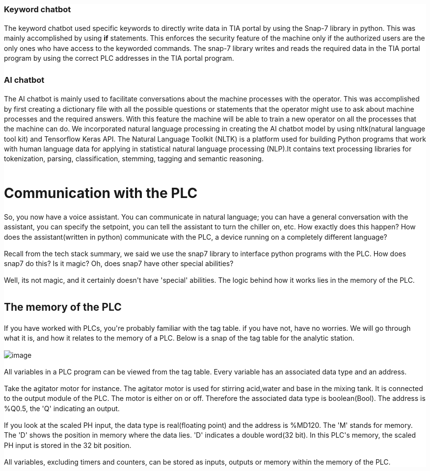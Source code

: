 ### Keyword chatbot
The keyword chatbot used specific keywords to directly write data in TIA portal by using the Snap-7 library in python. This was mainly accomplished by using **if** statements. This enforces the security feature of the machine only if the authorized users are the only ones who have access to the keyworded commands. The snap-7 library writes and reads the required data in the TIA portal program by using the correct PLC addresses in the TIA portal program.

### AI chatbot
 The AI chatbot is mainly used to facilitate conversations about the machine processes with the operator. This was accomplished by first creating a dictionary file with all the possible questions or statements that the operator might use to ask about machine processes and the required answers. With this feature the machine will be able to train a new operator on all the processes that the machine can do. We incorporated natural language processing in creating the AI chatbot model by using nltk(natural language tool kit) and Tensorflow Keras API. The Natural Language Toolkit (NLTK) is a platform used for building Python programs that work with human language data for applying in statistical natural language processing (NLP).It contains text processing libraries for tokenization, parsing, classification, stemming, tagging and semantic reasoning. 
 
# Communication with the PLC
So, you now have a voice assistant. You can communicate in natural language; you can have a general conversation with the assistant, you can specify the setpoint, you can tell the assistant to turn the chiller on, etc. How exactly does this happen? How does the assistant(written in python) communicate with the PLC, a device running on a completely different language?   

Recall from the tech stack summary, we said we use the snap7 library to interface python programs with the PLC. How does snap7 do this? Is it magic? Oh, does snap7 have other special abilities?  

Well, its not magic, and it certainly doesn't have 'special' abilities. The logic behind how it works lies in the memory of the PLC.  
## The memory of the PLC
If you have worked with PLCs, you're probably familiar with the tag table. if you have not, have no worries. We will go through what it is, and how it relates to the memory of a PLC. Below is a snap of the tag table for the analytic station.  

![image](https://user-images.githubusercontent.com/83555928/118378804-eeb6be00-b58a-11eb-8327-bd261914cc81.png)  

All variables in a PLC program can be viewed from the tag table. Every variable has an associated data type and an address.   

Take the agitator motor for instance. The agitator motor is used for stirring acid,water and base in the mixing tank. It is connected to the output module of the PLC. The motor is either on or off. Therefore the associated data type is boolean(Bool). The address is %Q0.5, the 'Q' indicating an output.

If you look at the scaled PH input, the data type is real(floating point) and the address is %MD120. The 'M' stands for memory. The 'D' shows the position in memory where the data lies. 'D' indicates a double word(32 bit). In this PLC's memory, the scaled PH input is stored in the 32 bit position.  

All variables, excluding timers and counters, can be stored as inputs, outputs or memory within the memory of the PLC.  
